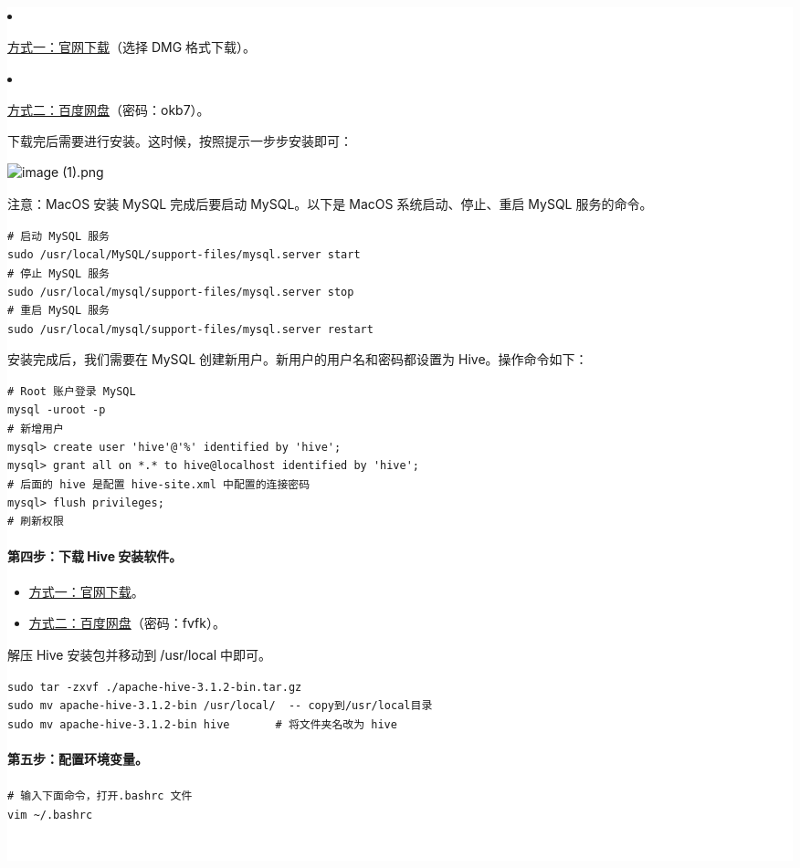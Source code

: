 <li data-nodeid="10001">
<p data-nodeid="10002"><a href="https://dev.mysql.com/downloads/mysql/" data-nodeid="10060">方式一：官网下载</a>（选择 DMG 格式下载）。</p>
</li>
<li data-nodeid="10003">
<p data-nodeid="10004"><a href="https://pan.baidu.com/s/1gIbsNywganTA5q26cpYcEA" data-nodeid="10064">方式二：百度网盘</a>（密码：okb7）。</p>
</li>
</ul>
<p data-nodeid="10926">下载完后需要进行安装。这时候，按照提示一步步安装即可：</p>
<p data-nodeid="10927" class=""><img src="https://s0.lgstatic.com/i/image/M00/62/1E/Ciqc1F-RVPSATinnAAKgksQ7PBY808.png" alt="image (1).png" data-nodeid="10935"></p>


<p data-nodeid="10007">注意：MacOS 安装 MySQL 完成后要启动 MySQL。以下是 MacOS 系统启动、停止、重启 MySQL 服务的命令。</p>
<pre class="lang-powershell" data-nodeid="10008"><code data-language="powershell"><span class="hljs-comment"># 启动 MySQL 服务</span>
sudo /usr/local/MySQL/support<span class="hljs-literal">-files</span>/mysql.server <span class="hljs-built_in">start</span>
<span class="hljs-comment">#&nbsp;停止 MySQL 服务</span>
sudo /usr/local/mysql/support<span class="hljs-literal">-files</span>/mysql.server stop
<span class="hljs-comment">#&nbsp;重启 MySQL 服务</span>
sudo /usr/local/mysql/support<span class="hljs-literal">-files</span>/mysql.server restart
</code></pre>
<p data-nodeid="10009">安装完成后，我们需要在 MySQL 创建新用户。新用户的用户名和密码都设置为 Hive。操作命令如下：</p>
<pre class="lang-powershell" data-nodeid="10010"><code data-language="powershell"><span class="hljs-comment"># Root 账户登录 MySQL</span>
mysql <span class="hljs-literal">-uroot</span> <span class="hljs-literal">-p</span> 
<span class="hljs-comment"># 新增用户</span>
mysql&gt; create user <span class="hljs-string">'hive'</span><span class="hljs-string">@'%' identified by 'hive';
mysql&gt; grant all on *.* to hive@localhost identified by 'hive';   
# 后面的 hive 是配置 hive-site.xml 中配置的连接密码
mysql&gt; flush privileges;  
# 刷新权限
</span></code></pre>
<h4 data-nodeid="10011">第四步：下载 Hive 安装软件。</h4>
<ul data-nodeid="10012">
<li data-nodeid="10013">
<p data-nodeid="10014"><a href="http://www.apache.org/dyn/closer.cgi/hive/" data-nodeid="10075">方式一：官网下载</a>。</p>
</li>
<li data-nodeid="10015">
<p data-nodeid="10016"><a href="https://pan.baidu.com/s/1bTNYlPJqSmTlnsx3fKP09w" data-nodeid="10079">方式二：百度网盘</a>（密码：fvfk）。</p>
</li>
</ul>
<p data-nodeid="10017">解压 Hive 安装包并移动到 /usr/local 中即可。</p>
<pre class="lang-powershell" data-nodeid="10018"><code data-language="powershell">sudo tar <span class="hljs-literal">-zxvf</span> ./apache<span class="hljs-literal">-hive</span><span class="hljs-literal">-3</span>.<span class="hljs-number">1.2</span><span class="hljs-literal">-bin</span>.tar.gz 
sudo <span class="hljs-built_in">mv</span> apache<span class="hljs-literal">-hive</span><span class="hljs-literal">-3</span>.<span class="hljs-number">1.2</span><span class="hljs-literal">-bin</span> /usr/local/  -- <span class="hljs-built_in">copy</span>到/usr/local目录
sudo <span class="hljs-built_in">mv</span> apache<span class="hljs-literal">-hive</span><span class="hljs-literal">-3</span>.<span class="hljs-number">1.2</span><span class="hljs-literal">-bin</span> hive       <span class="hljs-comment"># 将文件夹名改为 hive</span>
</code></pre>
<h4 data-nodeid="10019">第五步：配置环境变量。</h4>
<pre class="lang-powershell" data-nodeid="10020"><code data-language="powershell"><span class="hljs-comment"># 输入下面命令，打开.bashrc 文件</span>
vim ~/.bashrc
